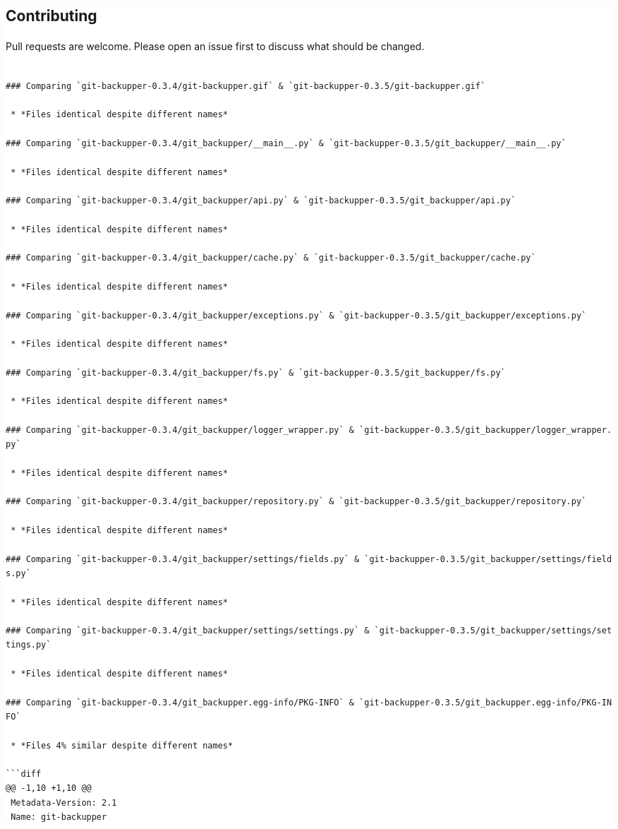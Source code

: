  ## Contributing
 
 Pull requests are welcome.
 Please open an issue first to discuss what should be changed.
```

### Comparing `git-backupper-0.3.4/git-backupper.gif` & `git-backupper-0.3.5/git-backupper.gif`

 * *Files identical despite different names*

### Comparing `git-backupper-0.3.4/git_backupper/__main__.py` & `git-backupper-0.3.5/git_backupper/__main__.py`

 * *Files identical despite different names*

### Comparing `git-backupper-0.3.4/git_backupper/api.py` & `git-backupper-0.3.5/git_backupper/api.py`

 * *Files identical despite different names*

### Comparing `git-backupper-0.3.4/git_backupper/cache.py` & `git-backupper-0.3.5/git_backupper/cache.py`

 * *Files identical despite different names*

### Comparing `git-backupper-0.3.4/git_backupper/exceptions.py` & `git-backupper-0.3.5/git_backupper/exceptions.py`

 * *Files identical despite different names*

### Comparing `git-backupper-0.3.4/git_backupper/fs.py` & `git-backupper-0.3.5/git_backupper/fs.py`

 * *Files identical despite different names*

### Comparing `git-backupper-0.3.4/git_backupper/logger_wrapper.py` & `git-backupper-0.3.5/git_backupper/logger_wrapper.py`

 * *Files identical despite different names*

### Comparing `git-backupper-0.3.4/git_backupper/repository.py` & `git-backupper-0.3.5/git_backupper/repository.py`

 * *Files identical despite different names*

### Comparing `git-backupper-0.3.4/git_backupper/settings/fields.py` & `git-backupper-0.3.5/git_backupper/settings/fields.py`

 * *Files identical despite different names*

### Comparing `git-backupper-0.3.4/git_backupper/settings/settings.py` & `git-backupper-0.3.5/git_backupper/settings/settings.py`

 * *Files identical despite different names*

### Comparing `git-backupper-0.3.4/git_backupper.egg-info/PKG-INFO` & `git-backupper-0.3.5/git_backupper.egg-info/PKG-INFO`

 * *Files 4% similar despite different names*

```diff
@@ -1,10 +1,10 @@
 Metadata-Version: 2.1
 Name: git-backupper
```